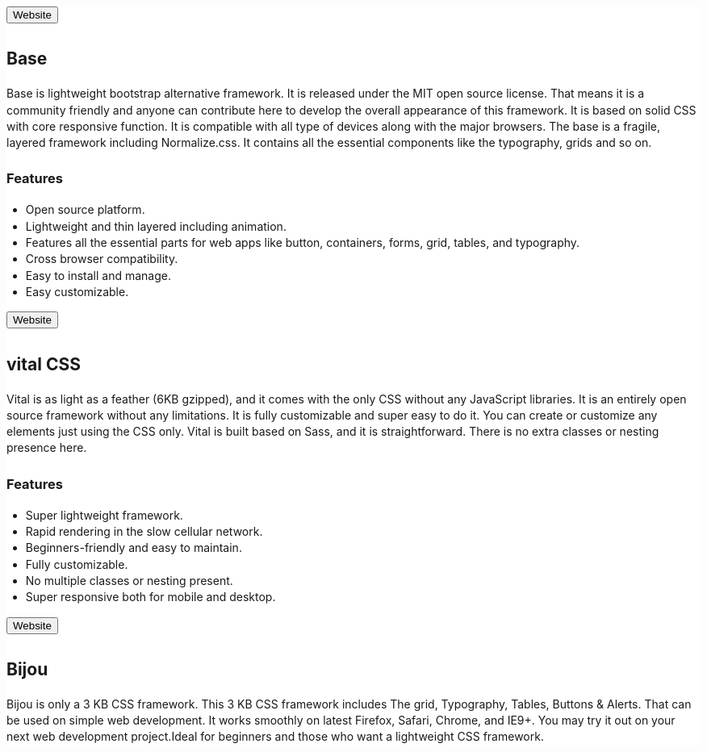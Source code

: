 <Button href="https://css.sitetent.com/">Website</Button>

## Base

<Mockup src="/blog/base-css.png" alt="base-css-responsive-alternative-frameworks"/>

Base is lightweight bootstrap alternative framework. It is released under the MIT open source license. That means it is a community friendly and anyone can contribute here to develop the overall appearance of this framework. It is based on solid CSS with core responsive function. It is compatible with all type of devices along with the major browsers. The base is a fragile, layered framework including Normalize.css. It contains all the essential components like the typography, grids and so on.

### Features

- Open source platform.
- Lightweight and thin layered including animation.
- Features all the essential parts for web apps like button, containers, forms, grid, tables, and typography.
- Cross browser compatibility.
- Easy to install and manage.
- Easy customizable.

<Button href="https://getbase.org/">Website</Button>

## vital CSS

<Mockup src="/blog/vital.png" alt="Vital-css-alternative-bootstrap-frameworks"/>

Vital is as light as a feather (6KB gzipped), and it comes with the only CSS without any JavaScript libraries. It is an entirely open source framework without any limitations. It is fully customizable and super easy to do it. You can create or customize any elements just using the CSS only. Vital is built based on Sass, and it is straightforward. There is no extra classes or nesting presence here.

### Features

- Super lightweight framework.
- Rapid rendering in the slow cellular network.
- Beginners-friendly and easy to maintain.
- Fully customizable.
- No multiple classes or nesting present.
- Super responsive both for mobile and desktop.

<Button href="https://vitalcss.com/">Website</Button>

## Bijou

<Mockup src="/blog/bijou.png" alt="bijou-css-framework"/>

Bijou is only a 3 KB CSS framework. This 3 KB CSS framework includes The grid, Typography, Tables, Buttons & Alerts. That can be used on simple web development. It works smoothly on latest Firefox, Safari, Chrome, and IE9+. You may try it out on your next web development project.Ideal for beginners and those who want a lightweight CSS framework.
